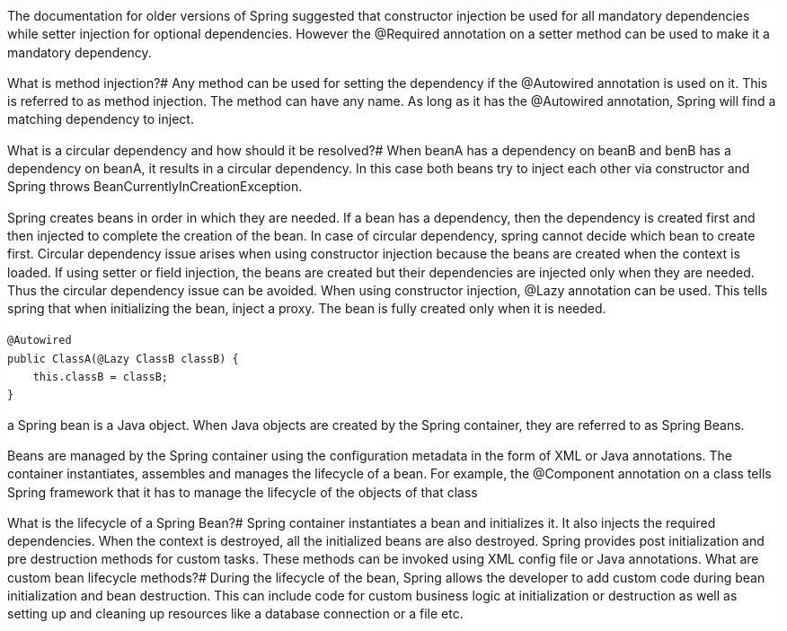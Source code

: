 
The documentation for older versions of Spring suggested that constructor injection be used for all mandatory dependencies while setter injection for optional dependencies. However the @Required annotation on a setter method can be used to make it a mandatory dependency.


What is method injection?#
Any method can be used for setting the dependency if the @Autowired annotation is used on it. This is referred to as method injection. The method can have any name. As long as it has the @Autowired annotation, Spring will find a matching dependency to inject.



What is a circular dependency and how should it be resolved?#
When beanA has a dependency on beanB and benB has a dependency on beanA, it results in a circular dependency. In this case both beans try to inject each other via constructor and Spring throws BeanCurrentlyInCreationException.




Spring creates beans in order in which they are needed. If a bean has a dependency, then the dependency is created first and then injected to complete the creation of the bean. In case of circular dependency, spring cannot decide which bean to create first.
Circular dependency issue arises when using constructor injection because the beans are created when the context is loaded. If using setter or field injection, the beans are created but their dependencies are injected only when they are needed. Thus the circular dependency issue can be avoided.
When using constructor injection, @Lazy annotation can be used. This tells spring that when initializing the bean, inject a proxy. The bean is fully created only when it is needed.




    @Autowired
    public ClassA(@Lazy ClassB classB) {
        this.classB = classB;
    }

a Spring bean is a Java object. When Java objects are created by the Spring container, they are referred to as Spring Beans.


Beans are managed by the Spring container using the configuration metadata in the form of XML or Java annotations. The container instantiates, assembles and manages the lifecycle of a bean. For example, the @Component annotation on a class tells Spring framework that it has to manage the lifecycle of the objects of that class



What is the lifecycle of a Spring Bean?#
Spring container instantiates a bean and initializes it. It also injects the required dependencies. When the context is destroyed, all the initialized beans are also destroyed.
Spring provides post initialization and pre destruction methods for custom tasks. These methods can be invoked using XML config file or Java annotations.
What are custom bean lifecycle methods?#
During the lifecycle of the bean, Spring allows the developer to add custom code during bean initialization and bean destruction. This can include code for custom business logic at initialization or destruction as well as setting up and cleaning up resources like a database connection or a file etc.

